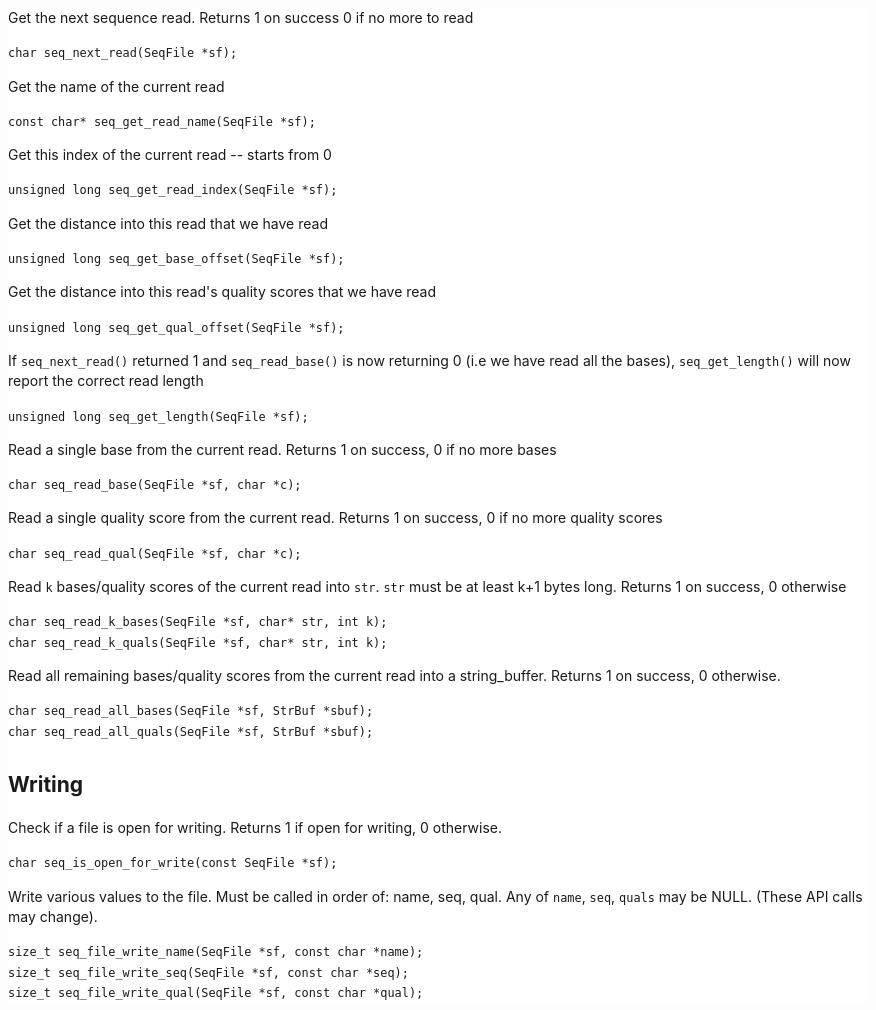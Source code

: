 Get the next sequence read.  Returns 1 on success 0 if no more to read

    char seq_next_read(SeqFile *sf);

Get the name of the current read

    const char* seq_get_read_name(SeqFile *sf);

Get this index of the current read -- starts from 0

    unsigned long seq_get_read_index(SeqFile *sf);

Get the distance into this read that we have read

    unsigned long seq_get_base_offset(SeqFile *sf);

Get the distance into this read's quality scores that we have read

    unsigned long seq_get_qual_offset(SeqFile *sf);

If `seq_next_read()` returned 1 and `seq_read_base()` is now returning 0 (i.e we
have read all the bases), `seq_get_length()` will now report the correct read
length

    unsigned long seq_get_length(SeqFile *sf);

Read a single base from the current read.
Returns 1 on success, 0 if no more bases

    char seq_read_base(SeqFile *sf, char *c);

Read a single quality score from the current read.
Returns 1 on success, 0 if no more quality scores

    char seq_read_qual(SeqFile *sf, char *c);

Read `k` bases/quality scores of the current read into `str`.  `str` must be at
least k+1 bytes long. Returns 1 on success, 0 otherwise

    char seq_read_k_bases(SeqFile *sf, char* str, int k);
    char seq_read_k_quals(SeqFile *sf, char* str, int k);

Read all remaining bases/quality scores from the current read into a
string_buffer. Returns 1 on success, 0 otherwise.

    char seq_read_all_bases(SeqFile *sf, StrBuf *sbuf);
    char seq_read_all_quals(SeqFile *sf, StrBuf *sbuf);

Writing
-------

Check if a file is open for writing. Returns 1 if open for writing, 0 otherwise.

    char seq_is_open_for_write(const SeqFile *sf);

Write various values to the file.  Must be called in order of: name, seq, qual.
Any of `name`, `seq`, `quals` may be NULL.  (These API calls may change).  

    size_t seq_file_write_name(SeqFile *sf, const char *name);
    size_t seq_file_write_seq(SeqFile *sf, const char *seq);
    size_t seq_file_write_qual(SeqFile *sf, const char *qual);
